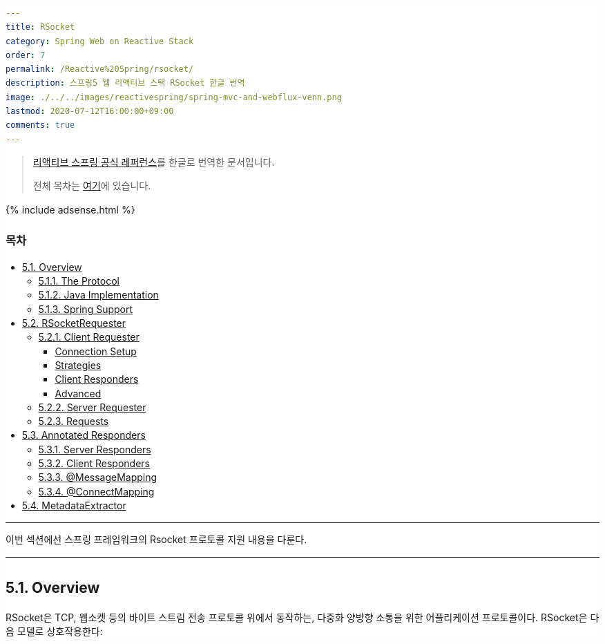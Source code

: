 ```yaml
---
title: RSocket
category: Spring Web on Reactive Stack
order: 7
permalink: /Reactive%20Spring/rsocket/
description: 스프링5 웹 리액티브 스택 RSocket 한글 번역
image: ./../../images/reactivespring/spring-mvc-and-webflux-venn.png
lastmod: 2020-07-12T16:00:00+09:00
comments: true
---
```

<script>defaultLanguages = ['java']</script>

> [리액티브 스프링 공식 레퍼런스](https://docs.spring.io/spring/docs/current/spring-framework-reference/web-reactive.html#rsocket)를 한글로 번역한 문서입니다.
>
> 전체 목차는 [여기](https://godekdls.github.io/Reactive%20Spring/contents/)에 있습니다.

{% include adsense.html %}

### 목차

- [5.1. Overview](#51-overview)
  + [5.1.1. The Protocol](#511-the-protocol)
  + [5.1.2. Java Implementation](#512-java-implementation)
  + [5.1.3. Spring Support](#513-spring-support)
- [5.2. RSocketRequester](#52-rsocketrequester)
  + [5.2.1. Client Requester](#521-client-requester)
    * [Connection Setup](#connection-setup)
    * [Strategies](#strategies)
    * [Client Responders](#client-responders)
    * [Advanced](#advanced)
  + [5.2.2. Server Requester](#522-server-requester)
  + [5.2.3. Requests](#523-requests)
- [5.3. Annotated Responders](#53-annotated-responders)
  + [5.3.1. Server Responders](#531-server-responders)
  + [5.3.2. Client Responders](#532-client-responders)
  + [5.3.3. @MessageMapping](#533-messagemapping)
  + [5.3.4. @ConnectMapping](#534-connectmapping)
- [5.4. MetadataExtractor](#54-metadataextractor)

---

이번 섹션에선 스프링 프레임워크의 Rsocket 프로토콜 지원 내용을 다룬다.

---

## 5.1. Overview

RSocket은 TCP, 웹소켓 등의 바이트 스트림 전송 프로토콜 위에서 동작하는, 다중화 양방향 소통을 위한 어플리케이션 프로토콜이다. RSocket은 다음 모델로 상호작용한다:
